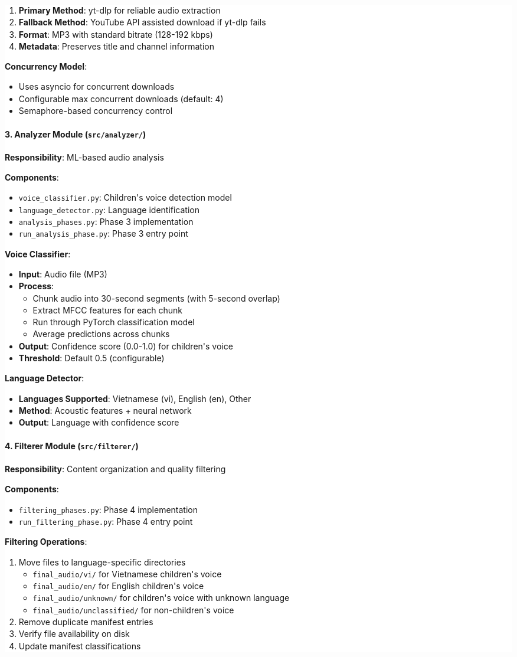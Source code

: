 1. **Primary Method**: yt-dlp for reliable audio extraction
2. **Fallback Method**: YouTube API assisted download if yt-dlp fails
3. **Format**: MP3 with standard bitrate (128-192 kbps)
4. **Metadata**: Preserves title and channel information

**Concurrency Model**:

- Uses asyncio for concurrent downloads
- Configurable max concurrent downloads (default: 4)
- Semaphore-based concurrency control

#### 3. **Analyzer Module** (`src/analyzer/`)

**Responsibility**: ML-based audio analysis

**Components**:

- `voice_classifier.py`: Children's voice detection model
- `language_detector.py`: Language identification
- `analysis_phases.py`: Phase 3 implementation
- `run_analysis_phase.py`: Phase 3 entry point

**Voice Classifier**:

- **Input**: Audio file (MP3)
- **Process**:
  - Chunk audio into 30-second segments (with 5-second overlap)
  - Extract MFCC features for each chunk
  - Run through PyTorch classification model
  - Average predictions across chunks
- **Output**: Confidence score (0.0-1.0) for children's voice
- **Threshold**: Default 0.5 (configurable)

**Language Detector**:

- **Languages Supported**: Vietnamese (vi), English (en), Other
- **Method**: Acoustic features + neural network
- **Output**: Language with confidence score

#### 4. **Filterer Module** (`src/filterer/`)

**Responsibility**: Content organization and quality filtering

**Components**:

- `filtering_phases.py`: Phase 4 implementation
- `run_filtering_phase.py`: Phase 4 entry point

**Filtering Operations**:

1. Move files to language-specific directories
   - `final_audio/vi/` for Vietnamese children's voice
   - `final_audio/en/` for English children's voice
   - `final_audio/unknown/` for children's voice with unknown language
   - `final_audio/unclassified/` for non-children's voice
2. Remove duplicate manifest entries
3. Verify file availability on disk
4. Update manifest classifications
